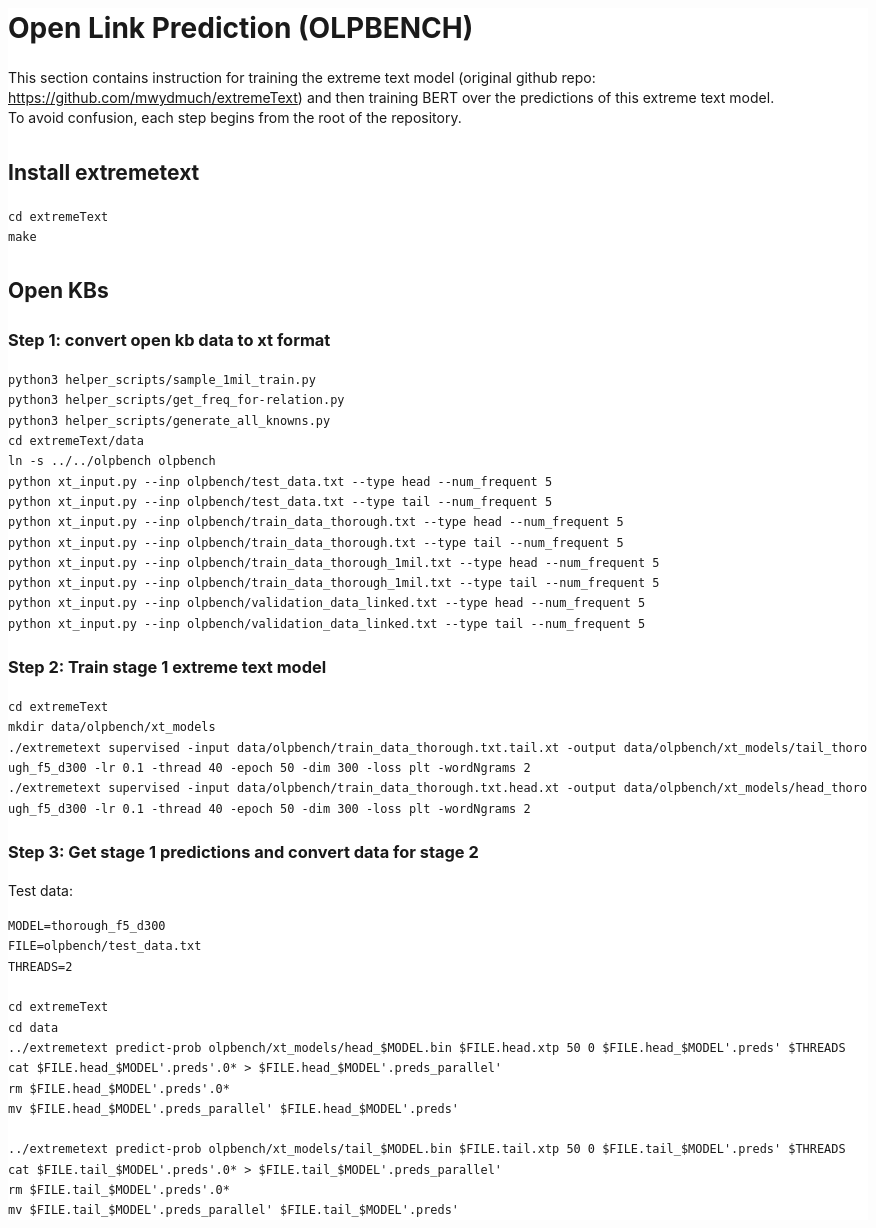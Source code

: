 
# Open Link Prediction (OLPBENCH)
This section contains instruction for training the extreme text model (original github repo: https://github.com/mwydmuch/extremeText) and then training BERT over the predictions of this extreme text model.   
To avoid confusion, each step begins from the root of the repository.
## Install extremetext
```
cd extremeText
make
```
## Open KBs 
### Step 1: convert open kb data to xt format
```
python3 helper_scripts/sample_1mil_train.py
python3 helper_scripts/get_freq_for-relation.py
python3 helper_scripts/generate_all_knowns.py
cd extremeText/data
ln -s ../../olpbench olpbench
python xt_input.py --inp olpbench/test_data.txt --type head --num_frequent 5
python xt_input.py --inp olpbench/test_data.txt --type tail --num_frequent 5
python xt_input.py --inp olpbench/train_data_thorough.txt --type head --num_frequent 5
python xt_input.py --inp olpbench/train_data_thorough.txt --type tail --num_frequent 5
python xt_input.py --inp olpbench/train_data_thorough_1mil.txt --type head --num_frequent 5
python xt_input.py --inp olpbench/train_data_thorough_1mil.txt --type tail --num_frequent 5
python xt_input.py --inp olpbench/validation_data_linked.txt --type head --num_frequent 5
python xt_input.py --inp olpbench/validation_data_linked.txt --type tail --num_frequent 5
```

### Step 2: Train stage 1 extreme text model
```
cd extremeText
mkdir data/olpbench/xt_models
./extremetext supervised -input data/olpbench/train_data_thorough.txt.tail.xt -output data/olpbench/xt_models/tail_thorough_f5_d300 -lr 0.1 -thread 40 -epoch 50 -dim 300 -loss plt -wordNgrams 2
./extremetext supervised -input data/olpbench/train_data_thorough.txt.head.xt -output data/olpbench/xt_models/head_thorough_f5_d300 -lr 0.1 -thread 40 -epoch 50 -dim 300 -loss plt -wordNgrams 2
```

### Step 3: Get stage 1 predictions and convert data for stage 2 
Test data:
```
MODEL=thorough_f5_d300
FILE=olpbench/test_data.txt
THREADS=2

cd extremeText
cd data
../extremetext predict-prob olpbench/xt_models/head_$MODEL.bin $FILE.head.xtp 50 0 $FILE.head_$MODEL'.preds' $THREADS
cat $FILE.head_$MODEL'.preds'.0* > $FILE.head_$MODEL'.preds_parallel'
rm $FILE.head_$MODEL'.preds'.0*
mv $FILE.head_$MODEL'.preds_parallel' $FILE.head_$MODEL'.preds'

../extremetext predict-prob olpbench/xt_models/tail_$MODEL.bin $FILE.tail.xtp 50 0 $FILE.tail_$MODEL'.preds' $THREADS
cat $FILE.tail_$MODEL'.preds'.0* > $FILE.tail_$MODEL'.preds_parallel'
rm $FILE.tail_$MODEL'.preds'.0*
mv $FILE.tail_$MODEL'.preds_parallel' $FILE.tail_$MODEL'.preds'
```